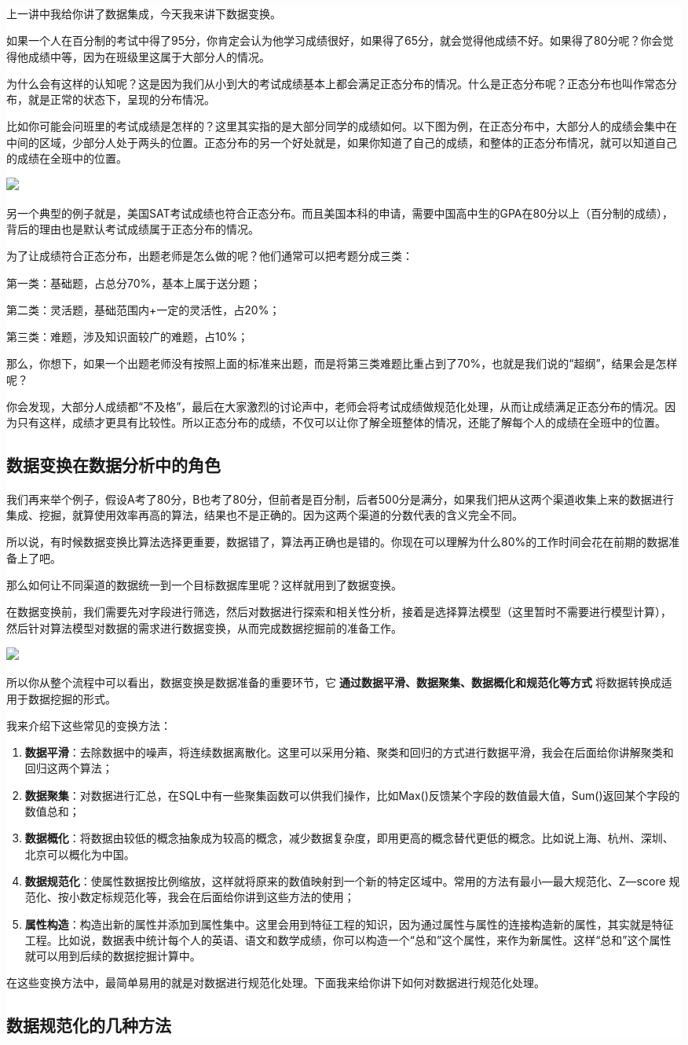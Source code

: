 上一讲中我给你讲了数据集成，今天我来讲下数据变换。

如果一个人在百分制的考试中得了95分，你肯定会认为他学习成绩很好，如果得了65分，就会觉得他成绩不好。如果得了80分呢？你会觉得他成绩中等，因为在班级里这属于大部分人的情况。

为什么会有这样的认知呢？这是因为我们从小到大的考试成绩基本上都会满足正态分布的情况。什么是正态分布呢？正态分布也叫作常态分布，就是正常的状态下，呈现的分布情况。

比如你可能会问班里的考试成绩是怎样的？这里其实指的是大部分同学的成绩如何。以下图为例，在正态分布中，大部分人的成绩会集中在中间的区域，少部分人处于两头的位置。正态分布的另一个好处就是，如果你知道了自己的成绩，和整体的正态分布情况，就可以知道自己的成绩在全班中的位置。

![](https://static001.geekbang.org/resource/image/e7/f5/e77a79d3c483c93e74933becd92b5af5.jpg?wh=1602*1155)

另一个典型的例子就是，美国SAT考试成绩也符合正态分布。而且美国本科的申请，需要中国高中生的GPA在80分以上（百分制的成绩），背后的理由也是默认考试成绩属于正态分布的情况。

为了让成绩符合正态分布，出题老师是怎么做的呢？他们通常可以把考题分成三类：

第一类：基础题，占总分70%，基本上属于送分题；

第二类：灵活题，基础范围内+一定的灵活性，占20%；

第三类：难题，涉及知识面较广的难题，占10%；

那么，你想下，如果一个出题老师没有按照上面的标准来出题，而是将第三类难题比重占到了70%，也就是我们说的“超纲”，结果会是怎样呢？

你会发现，大部分人成绩都“不及格”，最后在大家激烈的讨论声中，老师会将考试成绩做规范化处理，从而让成绩满足正态分布的情况。因为只有这样，成绩才更具有比较性。所以正态分布的成绩，不仅可以让你了解全班整体的情况，还能了解每个人的成绩在全班中的位置。

## 数据变换在数据分析中的角色

我们再来举个例子，假设A考了80分，B也考了80分，但前者是百分制，后者500分是满分，如果我们把从这两个渠道收集上来的数据进行集成、挖掘，就算使用效率再高的算法，结果也不是正确的。因为这两个渠道的分数代表的含义完全不同。

所以说，有时候数据变换比算法选择更重要，数据错了，算法再正确也是错的。你现在可以理解为什么80%的工作时间会花在前期的数据准备上了吧。

那么如何让不同渠道的数据统一到一个目标数据库里呢？这样就用到了数据变换。

在数据变换前，我们需要先对字段进行筛选，然后对数据进行探索和相关性分析，接着是选择算法模型（这里暂时不需要进行模型计算），然后针对算法模型对数据的需求进行数据变换，从而完成数据挖掘前的准备工作。

![](https://static001.geekbang.org/resource/image/90/e9/9081a928916973723e66d70c771162e9.jpg?wh=3052*621)

所以你从整个流程中可以看出，数据变换是数据准备的重要环节，它 **通过数据平滑、数据聚集、数据概化和规范化等方式** 将数据转换成适用于数据挖掘的形式。

我来介绍下这些常见的变换方法：

1. **数据平滑**：去除数据中的噪声，将连续数据离散化。这里可以采用分箱、聚类和回归的方式进行数据平滑，我会在后面给你讲解聚类和回归这两个算法；

2. **数据聚集**：对数据进行汇总，在SQL中有一些聚集函数可以供我们操作，比如Max()反馈某个字段的数值最大值，Sum()返回某个字段的数值总和；

3. **数据概化**：将数据由较低的概念抽象成为较高的概念，减少数据复杂度，即用更高的概念替代更低的概念。比如说上海、杭州、深圳、北京可以概化为中国。

4. **数据规范化**：使属性数据按比例缩放，这样就将原来的数值映射到一个新的特定区域中。常用的方法有最小—最大规范化、Z—score 规范化、按小数定标规范化等，我会在后面给你讲到这些方法的使用；

5. **属性构造**：构造出新的属性并添加到属性集中。这里会用到特征工程的知识，因为通过属性与属性的连接构造新的属性，其实就是特征工程。比如说，数据表中统计每个人的英语、语文和数学成绩，你可以构造一个“总和”这个属性，来作为新属性。这样“总和”这个属性就可以用到后续的数据挖掘计算中。


在这些变换方法中，最简单易用的就是对数据进行规范化处理。下面我来给你讲下如何对数据进行规范化处理。

## 数据规范化的几种方法
